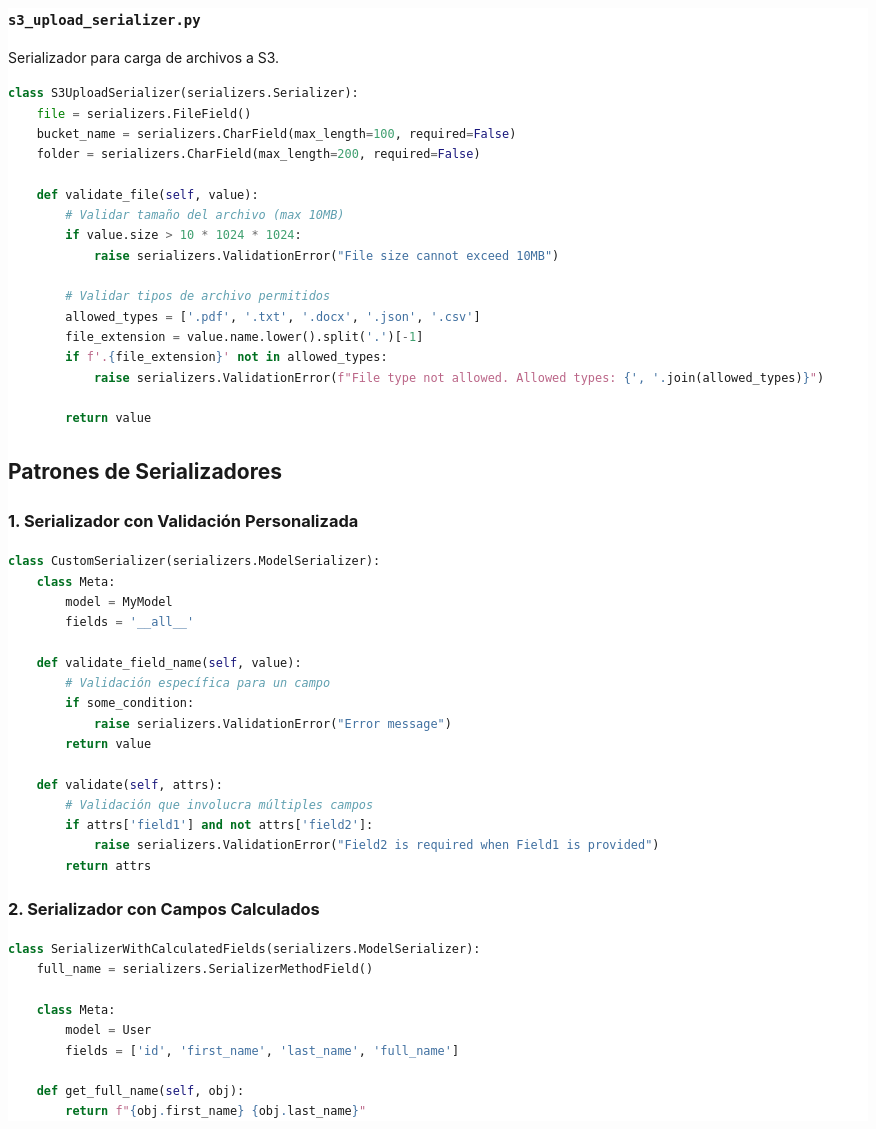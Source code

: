 
### `s3_upload_serializer.py`
Serializador para carga de archivos a S3.

```python
class S3UploadSerializer(serializers.Serializer):
    file = serializers.FileField()
    bucket_name = serializers.CharField(max_length=100, required=False)
    folder = serializers.CharField(max_length=200, required=False)

    def validate_file(self, value):
        # Validar tamaño del archivo (max 10MB)
        if value.size > 10 * 1024 * 1024:
            raise serializers.ValidationError("File size cannot exceed 10MB")

        # Validar tipos de archivo permitidos
        allowed_types = ['.pdf', '.txt', '.docx', '.json', '.csv']
        file_extension = value.name.lower().split('.')[-1]
        if f'.{file_extension}' not in allowed_types:
            raise serializers.ValidationError(f"File type not allowed. Allowed types: {', '.join(allowed_types)}")

        return value
```

## Patrones de Serializadores

### 1. Serializador con Validación Personalizada
```python
class CustomSerializer(serializers.ModelSerializer):
    class Meta:
        model = MyModel
        fields = '__all__'

    def validate_field_name(self, value):
        # Validación específica para un campo
        if some_condition:
            raise serializers.ValidationError("Error message")
        return value

    def validate(self, attrs):
        # Validación que involucra múltiples campos
        if attrs['field1'] and not attrs['field2']:
            raise serializers.ValidationError("Field2 is required when Field1 is provided")
        return attrs
```

### 2. Serializador con Campos Calculados
```python
class SerializerWithCalculatedFields(serializers.ModelSerializer):
    full_name = serializers.SerializerMethodField()

    class Meta:
        model = User
        fields = ['id', 'first_name', 'last_name', 'full_name']

    def get_full_name(self, obj):
        return f"{obj.first_name} {obj.last_name}"
```
